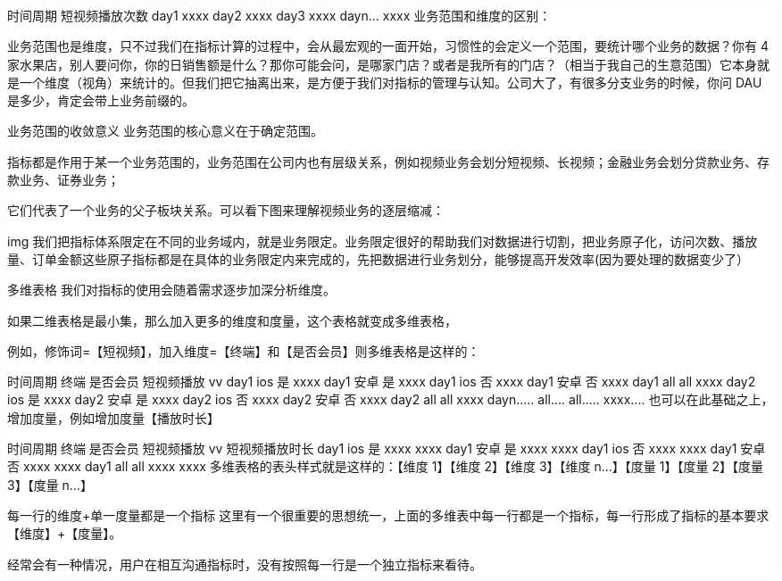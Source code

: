 时间周期	短视频播放次数
day1	xxxx
day2	xxxx
day3	xxxx
dayn...	xxxx
业务范围和维度的区别：

业务范围也是维度，只不过我们在指标计算的过程中，会从最宏观的一面开始，习惯性的会定义一个范围，要统计哪个业务的数据？你有 4 家水果店，别人要问你，你的日销售额是什么？那你可能会问，是哪家门店？或者是我所有的门店？（相当于我自己的生意范围）它本身就是一个维度（视角）来统计的。但我们把它抽离出来，是方便于我们对指标的管理与认知。公司大了，有很多分支业务的时候，你问 DAU 是多少，肯定会带上业务前缀的。

业务范围的收敛意义
业务范围的核心意义在于确定范围。

指标都是作用于某一个业务范围的，业务范围在公司内也有层级关系，例如视频业务会划分短视频、长视频；金融业务会划分贷款业务、存款业务、证券业务；

它们代表了一个业务的父子板块关系。可以看下图来理解视频业务的逐层缩减：


img
我们把指标体系限定在不同的业务域内，就是业务限定。业务限定很好的帮助我们对数据进行切割，把业务原子化，访问次数、播放量、订单金额这些原子指标都是在具体的业务限定内来完成的，先把数据进行业务划分，能够提高开发效率(因为要处理的数据变少了）

多维表格
我们对指标的使用会随着需求逐步加深分析维度。

如果二维表格是最小集，那么加入更多的维度和度量，这个表格就变成多维表格，

例如，修饰词=【短视频】，加入维度=【终端】和【是否会员】则多维表格是这样的：

时间周期	终端	是否会员	短视频播放 vv
day1	ios	是	xxxx
day1	安卓	是	xxxx
day1	ios	否	xxxx
day1	安卓	否	xxxx
day1	all	all	xxxx
day2	ios	是	xxxx
day2	安卓	是	xxxx
day2	ios	否	xxxx
day2	安卓	否	xxxx
day2	all	all	xxxx
dayn.....	all....	all.....	xxxx....
也可以在此基础之上，增加度量，例如增加度量【播放时长】

时间周期	终端	是否会员	短视频播放 vv	短视频播放时长
day1	ios	是	xxxx	xxxx
day1	安卓	是	xxxx	xxxx
day1	ios	否	xxxx	xxxx
day1	安卓	否	xxxx	xxxx
day1	all	all	xxxx	xxxx
多维表格的表头样式就是这样的：【维度 1】【维度 2】【维度 3】【维度 n…】【度量 1】【度量 2】【度量 3】【度量 n…】

每一行的维度+单一度量都是一个指标
这里有一个很重要的思想统一，上面的多维表中每一行都是一个指标，每一行形成了指标的基本要求【维度】+【度量】。

经常会有一种情况，用户在相互沟通指标时，没有按照每一行是一个独立指标来看待。
